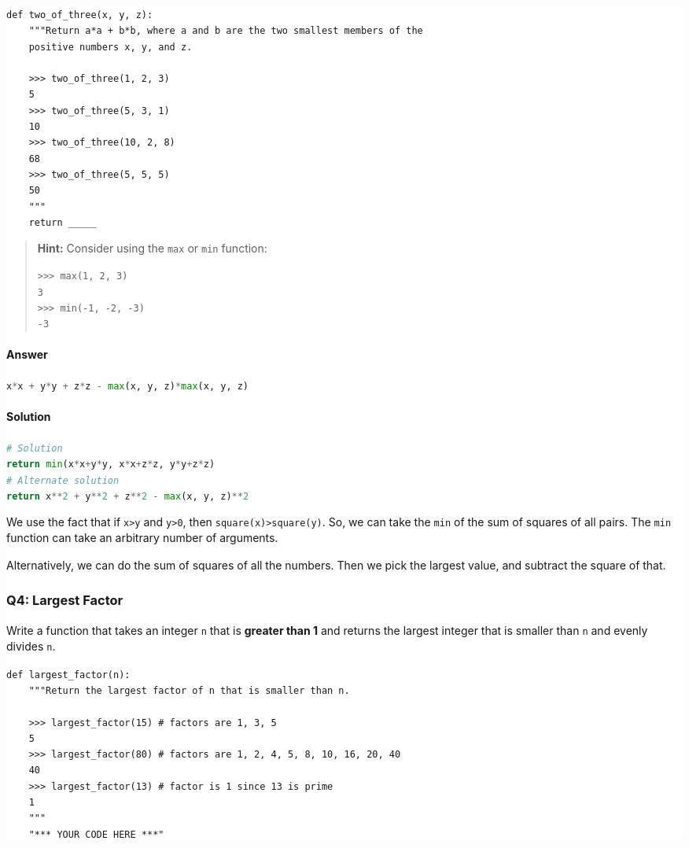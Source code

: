 ```
def two_of_three(x, y, z):
    """Return a*a + b*b, where a and b are the two smallest members of the
    positive numbers x, y, and z.

    >>> two_of_three(1, 2, 3)
    5
    >>> two_of_three(5, 3, 1)
    10
    >>> two_of_three(10, 2, 8)
    68
    >>> two_of_three(5, 5, 5)
    50
    """
    return _____
```

> **Hint:** Consider using the `max` or `min` function:
>
> ```
> >>> max(1, 2, 3)
> 3
> >>> min(-1, -2, -3)
> -3
> ```

#### Answer

```python
x*x + y*y + z*z - max(x, y, z)*max(x, y, z)
```

#### Solution

```python
# Solution
return min(x*x+y*y, x*x+z*z, y*y+z*z)
# Alternate solution
return x**2 + y**2 + z**2 - max(x, y, z)**2
```

We use the fact that if `x>y` and `y>0`, then `square(x)>square(y)`. So, we can take the `min` of the sum of squares of all pairs. The `min` function can take an arbitrary number of arguments.

Alternatively, we can do the sum of squares of all the numbers. Then we pick the largest value, and subtract the square of that.

### Q4: Largest Factor

Write a function that takes an integer `n` that is **greater than 1** and returns the largest integer that is smaller than `n` and evenly divides `n`.

```
def largest_factor(n):
    """Return the largest factor of n that is smaller than n.

    >>> largest_factor(15) # factors are 1, 3, 5
    5
    >>> largest_factor(80) # factors are 1, 2, 4, 5, 8, 10, 16, 20, 40
    40
    >>> largest_factor(13) # factor is 1 since 13 is prime
    1
    """
    "*** YOUR CODE HERE ***"
```
